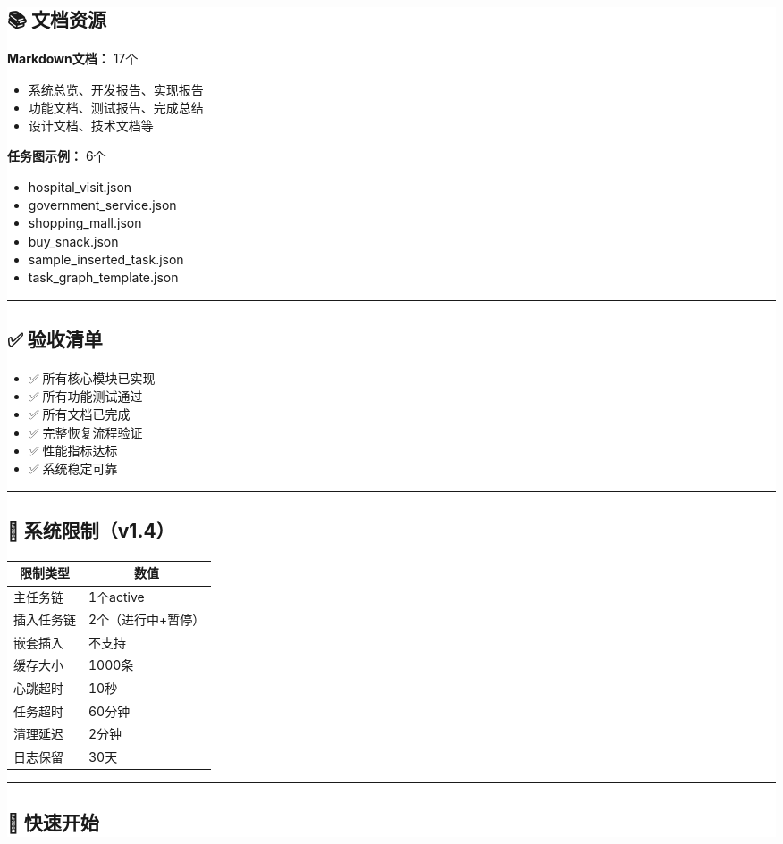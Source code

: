 
## 📚 文档资源

**Markdown文档：** 17个
- 系统总览、开发报告、实现报告
- 功能文档、测试报告、完成总结
- 设计文档、技术文档等

**任务图示例：** 6个
- hospital_visit.json
- government_service.json
- shopping_mall.json
- buy_snack.json
- sample_inserted_task.json
- task_graph_template.json

---

## ✅ 验收清单

- ✅ 所有核心模块已实现
- ✅ 所有功能测试通过
- ✅ 所有文档已完成
- ✅ 完整恢复流程验证
- ✅ 性能指标达标
- ✅ 系统稳定可靠

---

## 🎯 系统限制（v1.4）

| 限制类型 | 数值 |
|---------|------|
| 主任务链 | 1个active |
| 插入任务链 | 2个（进行中+暂停） |
| 嵌套插入 | 不支持 |
| 缓存大小 | 1000条 |
| 心跳超时 | 10秒 |
| 任务超时 | 60分钟 |
| 清理延迟 | 2分钟 |
| 日志保留 | 30天 |

---

## 🚀 快速开始
